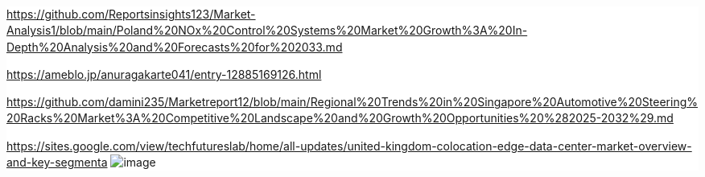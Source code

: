 <a href=https://github.com/Reportsinsights123/Market-Analysis1/blob/main/Poland%20NOx%20Control%20Systems%20Market%20Growth%3A%20In-Depth%20Analysis%20and%20Forecasts%20for%202033.md>https://github.com/Reportsinsights123/Market-Analysis1/blob/main/Poland%20NOx%20Control%20Systems%20Market%20Growth%3A%20In-Depth%20Analysis%20and%20Forecasts%20for%202033.md</a>

<a href=https://ameblo.jp/anuragakarte041/entry-12885169126.html>https://ameblo.jp/anuragakarte041/entry-12885169126.html</a>

<a href=https://github.com/damini235/Marketreport12/blob/main/Regional%20Trends%20in%20Singapore%20Automotive%20Steering%20Racks%20Market%3A%20Competitive%20Landscape%20and%20Growth%20Opportunities%20%282025-2032%29.md>https://github.com/damini235/Marketreport12/blob/main/Regional%20Trends%20in%20Singapore%20Automotive%20Steering%20Racks%20Market%3A%20Competitive%20Landscape%20and%20Growth%20Opportunities%20%282025-2032%29.md</a>

<a href=https://sites.google.com/view/techfutureslab/home/all-updates/united-kingdom-colocation-edge-data-center-market-overview-and-key-segmenta>https://sites.google.com/view/techfutureslab/home/all-updates/united-kingdom-colocation-edge-data-center-market-overview-and-key-segmenta</a>
![image](https://github.com/user-attachments/assets/c81fad41-e095-41ec-aaf5-4bb54def56a3)
